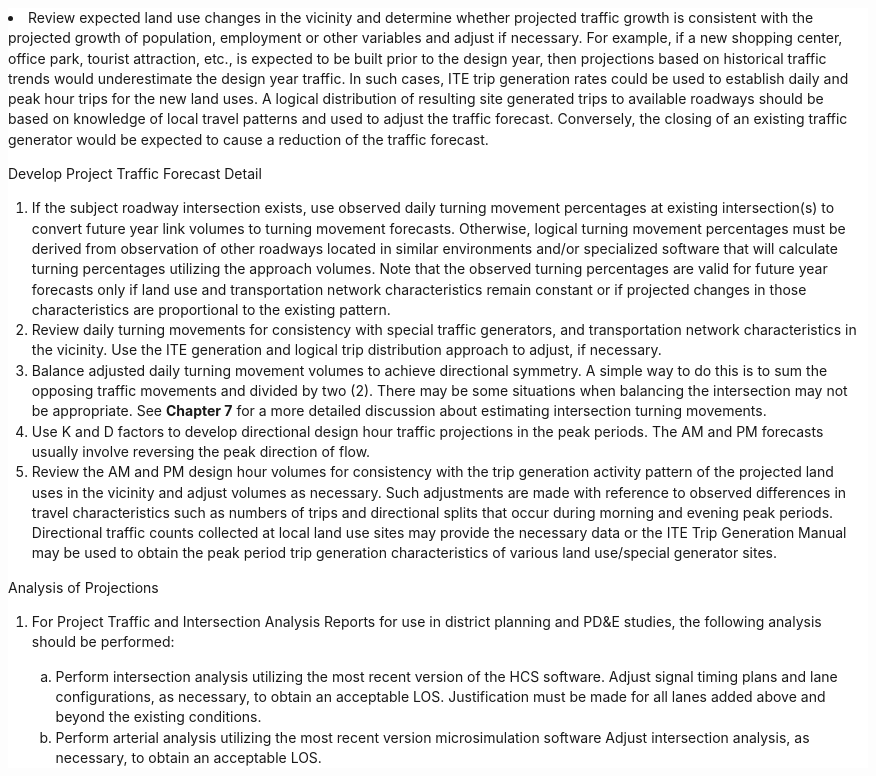<li>Review expected land use changes in the vicinity and determine whether projected traffic growth is consistent with the projected growth of population, employment or other variables and adjust if necessary. For example, if a new shopping center, office park, tourist attraction, etc., is expected to be built prior to the design year, then projections based on historical traffic trends would underestimate the design year traffic. In such cases, ITE trip generation rates could be used to establish daily and peak hour trips for the new land uses. A logical distribution of resulting site generated trips to available roadways should be based on knowledge of local travel patterns and used to adjust the traffic forecast. Conversely, the closing of an existing traffic generator would be expected to cause a reduction of the traffic forecast.</li>

</ol>

<span class="subtitle-3" data-chapter="5.4">Develop Project Traffic Forecast Detail</span>

<ol>
<li>If the subject roadway intersection exists, use observed daily turning movement percentages at existing intersection(s) to convert future year link volumes to turning movement forecasts. Otherwise, logical turning movement percentages must be derived from observation of other roadways located in similar environments and/or specialized software that will calculate turning percentages utilizing the approach volumes. Note that the observed turning percentages are valid for future year forecasts only if land use and transportation network characteristics remain constant or if projected changes in those characteristics are proportional to the existing pattern.</li>

<li>Review daily turning movements for consistency with special traffic generators, and transportation network characteristics in the vicinity. Use the ITE generation and logical trip distribution approach to adjust, if necessary.</li>

<li>Balance adjusted daily turning movement volumes to achieve directional symmetry. A simple way to do this is to sum the opposing traffic movements and divided by two (2). There may be some situations when balancing the intersection may not be appropriate. See <b>Chapter 7</b> for a more detailed discussion about estimating intersection turning movements.</li>

<li>Use K and D factors to develop directional design hour traffic projections in the peak periods. The AM and PM forecasts usually involve reversing the peak direction of flow.</li>

<li>Review the AM and PM design hour volumes for consistency with the trip generation activity pattern of the projected land uses in the vicinity and adjust volumes as necessary. Such adjustments are made with reference to observed differences in travel characteristics such as numbers of trips and directional splits that occur during morning and evening peak periods. Directional traffic counts collected at local land use sites may provide the necessary data or the ITE Trip Generation Manual may be used to obtain the peak period trip generation characteristics of various land use/special generator sites.</li>
</ol>


<span class="subtitle-3" data-chapter="5.4">Analysis of Projections</span>

<ol>
<li>For Project Traffic and Intersection Analysis Reports for use in district planning and PD&E studies, the following analysis should be performed:</li>
<ol type="a">
<li>Perform intersection analysis utilizing the most recent version of the HCS software. Adjust signal timing plans and lane configurations, as necessary, to obtain an acceptable LOS. Justification must be made for all lanes added above and beyond the existing conditions.</li>

<li>Perform arterial analysis utilizing the most recent version microsimulation software Adjust intersection analysis, as necessary, to obtain an acceptable LOS.</li>
</ol>
